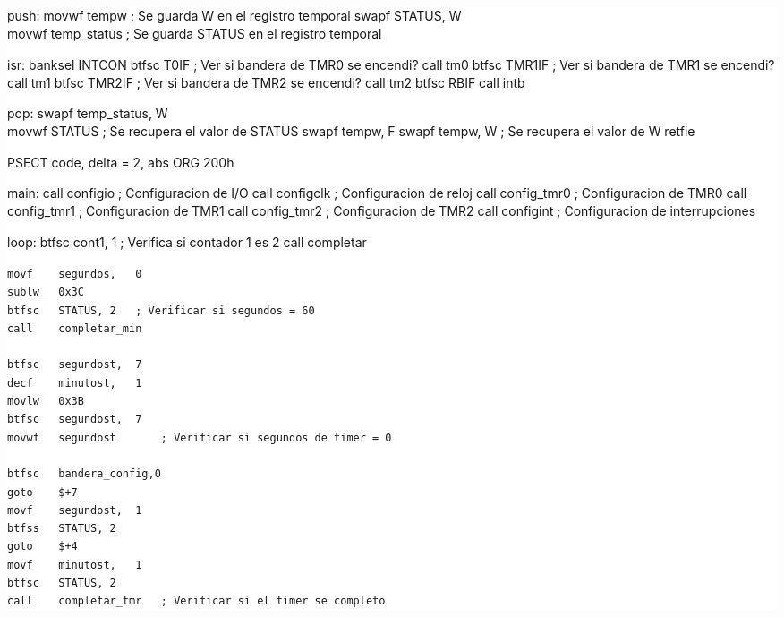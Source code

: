 push:
    movwf   tempw		; Se guarda W en el registro temporal
    swapf   STATUS, W		
    movwf   temp_status		; Se guarda STATUS en el registro temporal
    
isr:
    banksel INTCON
    btfsc   T0IF		; Ver si bandera de TMR0 se encendi?
    call    tm0
    btfsc   TMR1IF		; Ver si bandera de TMR1 se encendi?
    call    tm1
    btfsc   TMR2IF		; Ver si bandera de TMR2 se encendi?
    call    tm2
    btfsc   RBIF
    call    intb
    
pop:
    swapf   temp_status, W	
    movwf   STATUS		; Se recupera el valor de STATUS
    swapf   tempw, F
    swapf   tempw, W		; Se recupera el valor de W
    retfie      
    
PSECT code,  delta = 2, abs
ORG 200h
 
main:
    call    configio	; Configuracion de I/O
    call    configclk		; Configuracion de reloj
    call    config_tmr0		; Configuracion de TMR0
    call    config_tmr1		; Configuracion de TMR1
    call    config_tmr2		; Configuracion de TMR2
    call    configint		; Configuracion de interrupciones
    
loop:
    btfsc   cont1,	1	; Verifica si contador 1 es 2
    call    completar
    
    movf    segundos,	0
    sublw   0x3C
    btfsc   STATUS,	2	; Verificar si segundos = 60
    call    completar_min
    
    btfsc   segundost,	7
    decf    minutost,	1
    movlw   0x3B
    btfsc   segundost,	7
    movwf   segundost		; Verificar si segundos de timer = 0
    
    btfsc   bandera_config,0
    goto    $+7
    movf    segundost,	1
    btfss   STATUS,	2
    goto    $+4
    movf    minutost,	1
    btfsc   STATUS,	2
    call    completar_tmr	; Verificar si el timer se completo 
    